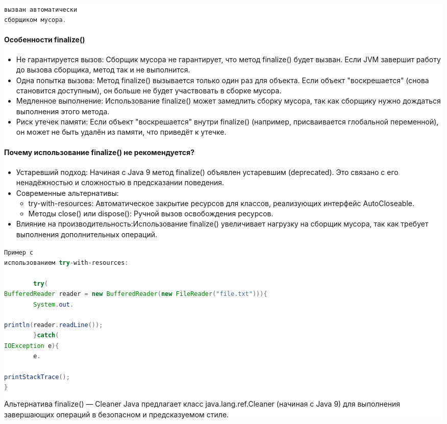 ```java
вызван автоматически
сборщиком мусора.
```

#### Особенности finalize()

+ Не гарантируется вызов: Сборщик мусора не гарантирует, что метод finalize() будет вызван. Если JVM завершит работу до
  вызова сборщика, метод так и не выполнится.
+ Одна попытка вызова: Метод finalize() вызывается только один раз для объекта. Если объект "воскрешается" (снова
  становится доступным), он больше не будет участвовать в сборке мусора.
+ Медленное выполнение: Использование finalize() может замедлить сборку мусора, так как сборщику нужно дождаться
  выполнения этого метода.
+ Риск утечек памяти: Если объект "воскрешается" внутри finalize() (например, присваивается глобальной переменной), он
  может не быть удалён из памяти, что приведёт к утечке.

#### Почему использование finalize() не рекомендуется?

+ Устаревший подход: Начиная с Java 9 метод finalize() объявлен устаревшим (deprecated). Это связано с его ненадёжностью
  и сложностью в предсказании поведения.
+ Современные альтернативы:
    + try-with-resources: Автоматическое закрытие ресурсов для классов, реализующих интерфейс AutoCloseable.
    + Методы close() или dispose(): Ручной вызов освобождения ресурсов.
+ Влияние на производительность:Использование finalize() увеличивает нагрузку на сборщик мусора, так как требует
  выполнения дополнительных операций.

```java
Пример с
использованием try-with-resources:

        try(
BufferedReader reader = new BufferedReader(new FileReader("file.txt"))){
        System.out.

println(reader.readLine());
        }catch(
IOException e){
        e.

printStackTrace();
}
```

Альтернатива finalize() — Cleaner
Java предлагает класс java.lang.ref.Cleaner (начиная с Java 9) для выполнения завершающих операций в безопасном и
предсказуемом стиле.
